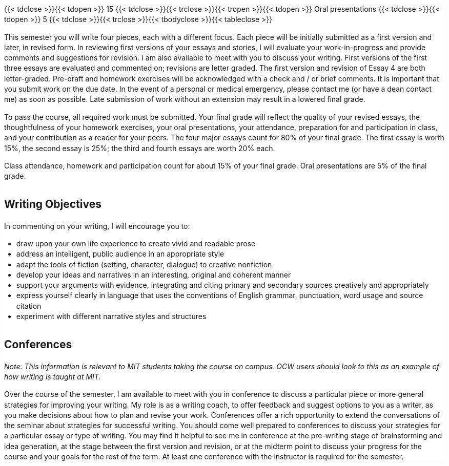 {{< tdclose >}}{{< tdopen >}}
15
{{< tdclose >}}{{< trclose >}}{{< tropen >}}{{< tdopen >}}
Oral presentations
{{< tdclose >}}{{< tdopen >}}
5
{{< tdclose >}}{{< trclose >}}{{< tbodyclose >}}{{< tableclose >}}

This semester you will write four pieces, each with a different focus. Each piece will be initially submitted as a first version and later, in revised form. In reviewing first versions of your essays and stories, I will evaluate your work-in-progress and provide comments and suggestions for revision. I am also available to meet with you to discuss your writing. First versions of the first three essays are evaluated and commented on; revisions are letter graded. The first version and revision of Essay 4 are both letter-graded. Pre-draft and homework exercises will be acknowledged with a check and / or brief comments. It is important that you submit work on the due date. In the event of a personal or medical emergency, please contact me (or have a dean contact me) as soon as possible. Late submission of work without an extension may result in a lowered final grade.

To pass the course, all required work must be submitted. Your final grade will reflect the quality of your revised essays, the thoughtfulness of your homework exercises, your oral presentations, your attendance, preparation for and participation in class, and your contribution as a reader for your peers. The four major essays count for 80% of your final grade. The first essay is worth 15%, the second essay is 25%; the third and fourth essays are worth 20% each.

Class attendance, homework and participation count for about 15% of your final grade. Oral presentations are 5% of the final grade.

## Writing Objectives

In commenting on your writing, I will encourage you to:

- draw upon your own life experience to create vivid and readable prose
- address an intelligent, public audience in an appropriate style
- adapt the tools of fiction (setting, character, dialogue) to creative nonfiction
- develop your ideas and narratives in an interesting, original and coherent manner
- support your arguments with evidence, integrating and citing primary and secondary sources creatively and appropriately
- express yourself clearly in language that uses the conventions of English grammar, punctuation, word usage and source citation
- experiment with different narrative styles and structures

## Conferences

*Note: This information is relevant to MIT students taking the course on campus. OCW users should look to this as an example of how writing is taught at MIT.*

Over the course of the semester, I am available to meet with you in conference to discuss a particular piece or more general strategies for improving your writing. My role is as a writing coach, to offer feedback and suggest options to you as a writer, as you make decisions about how to plan and revise your work. Conferences offer a rich opportunity to extend the conversations of the seminar about strategies for successful writing. You should come well prepared to conferences to discuss your strategies for a particular essay or type of writing. You may find it helpful to see me in conference at the pre-writing stage of brainstorming and idea generation, at the stage between the first version and revision, or at the midterm point to discuss your progress for the course and your goals for the rest of the term. At least one conference with the instructor is required for the semester.
